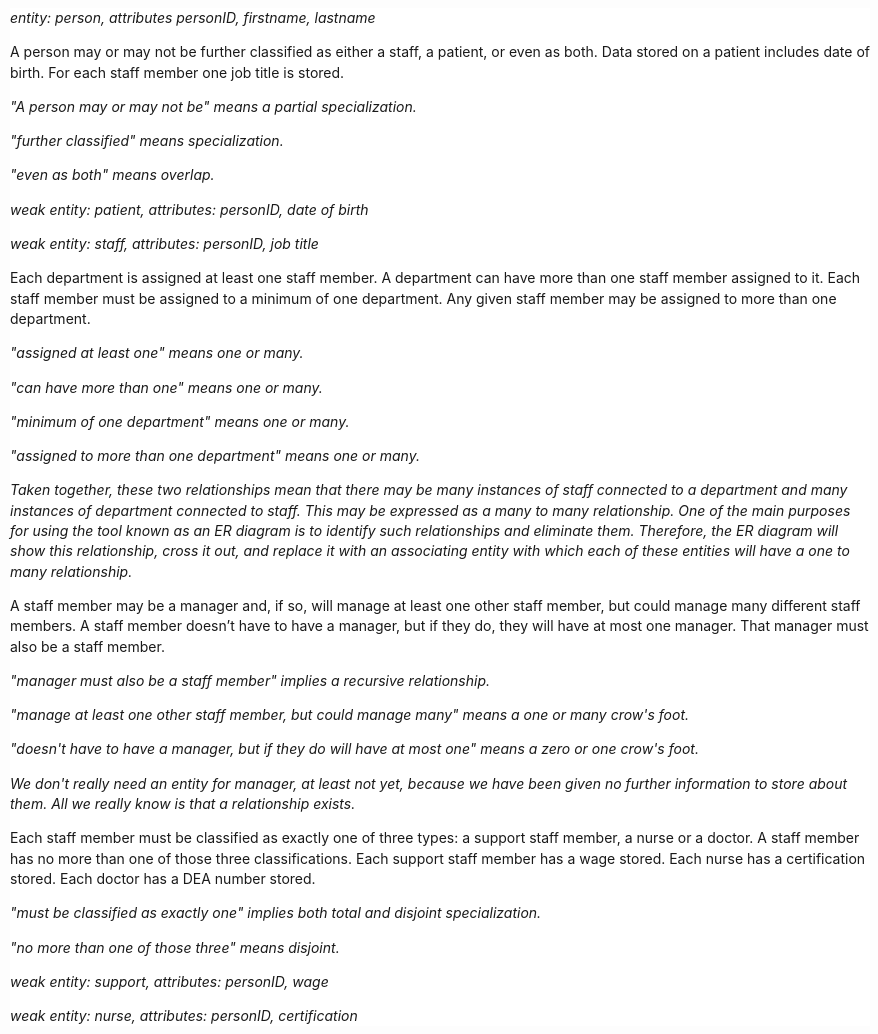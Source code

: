 *entity: person, attributes personID, firstname, lastname*

A person may or may not be further classified as either a staff, a patient, or even as both.  Data stored on a patient includes date of birth. For each staff member one job title is stored.

*"A person may or may not be" means a partial specialization.*

*"further classified" means specialization.*

*"even as both" means overlap.*

*weak entity: patient, attributes: personID, date of birth*

*weak entity: staff, attributes: personID, job title*

Each department is assigned at least one staff member. A department can have more than one staff member assigned to it.  Each staff member must be assigned to a minimum of one department. Any given staff member may be assigned to more than one department.

*"assigned at least one" means one or many.*

*"can have more than one" means one or many.*

*"minimum of one department" means one or many.*

*"assigned to more than one department" means one or many.*

*Taken together, these two relationships mean that there may be many instances of staff connected to a department and many instances of department connected to staff. This may be expressed as a many to many relationship. One of the main purposes for using the tool known as an ER diagram is to identify such relationships and eliminate them. Therefore, the ER diagram will show this relationship, cross it out, and replace it with an associating entity with which each of these entities will have a one to many relationship.*

A staff member may be a manager and, if so, will manage at least one other staff member, but could manage many different staff members. A staff member doesn’t have to have a manager, but if they do, they will have at most one manager. That manager must also be a staff member.

*"manager must also be a staff member" implies a recursive relationship.*

*"manage at least one other staff member, but could manage many" means a one or many crow's foot.*

*"doesn't have to have a manager, but if they do will have at most one" means a zero or one crow's foot.*

*We don't really need an entity for manager, at least not yet, because we have been given no further information to store about them. All we really know is that a relationship exists.*

Each staff member must be classified as exactly one of three types: a support staff member, a nurse or a doctor. A staff member has no more than one of those three classifications. Each support staff member has a wage stored. Each nurse has a certification stored. Each doctor has a DEA number stored.

*"must be classified as exactly one" implies both total and disjoint specialization.*

*"no more than one of those three" means disjoint.*

*weak entity: support, attributes: personID, wage*

*weak entity: nurse, attributes: personID, certification*
